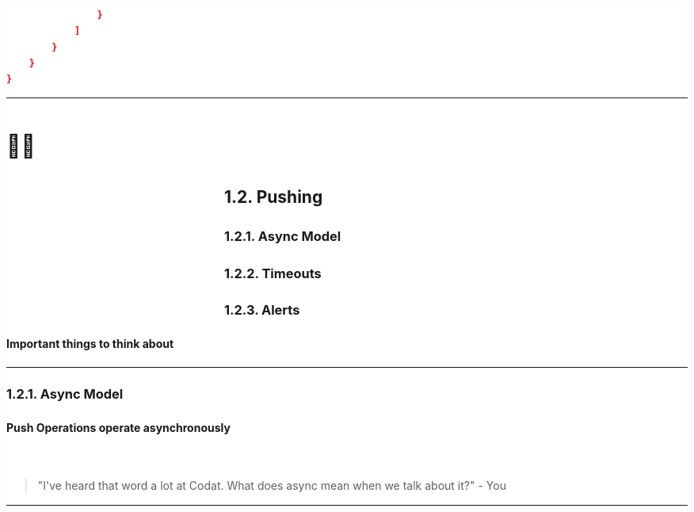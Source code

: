 ```json
                }
            ]
        }
    }
}
```

---

# 👯‍♂️

<div style="text-align:left; padding-left: 275px;">

## 1.2. Pushing

### 1.2.1. Async Model
### 1.2.2. Timeouts
### 1.2.3. Alerts

</div>

#### Important things to think about

---

### 1.2.1. Async Model

#### Push Operations operate asynchronously

</br>

> "I've heard that word a lot at Codat. What does async mean when we talk about it?" - You

---

